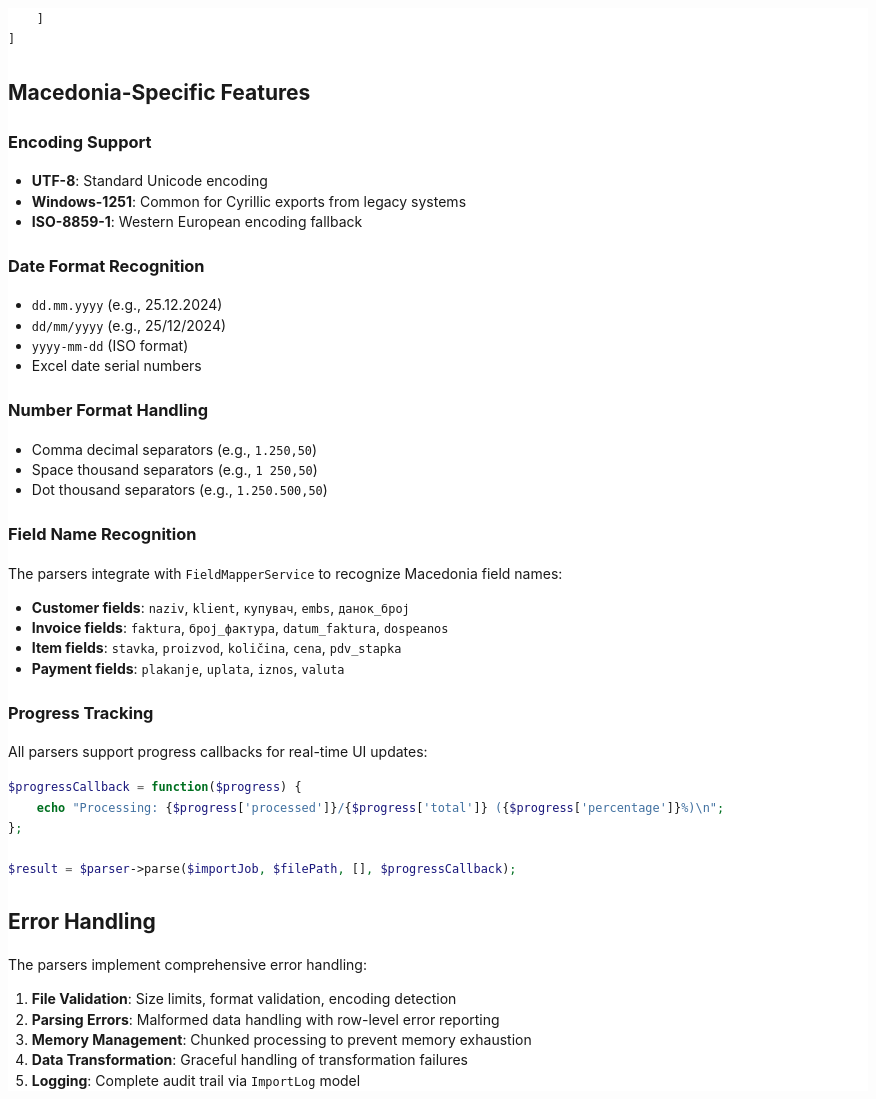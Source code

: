 ```php
    ]
]
```

## Macedonia-Specific Features

### Encoding Support
- **UTF-8**: Standard Unicode encoding
- **Windows-1251**: Common for Cyrillic exports from legacy systems
- **ISO-8859-1**: Western European encoding fallback

### Date Format Recognition
- `dd.mm.yyyy` (e.g., 25.12.2024)
- `dd/mm/yyyy` (e.g., 25/12/2024)  
- `yyyy-mm-dd` (ISO format)
- Excel date serial numbers

### Number Format Handling
- Comma decimal separators (e.g., `1.250,50`)
- Space thousand separators (e.g., `1 250,50`)
- Dot thousand separators (e.g., `1.250.500,50`)

### Field Name Recognition
The parsers integrate with `FieldMapperService` to recognize Macedonia field names:
- **Customer fields**: `naziv`, `klient`, `купувач`, `embs`, `данок_број`
- **Invoice fields**: `faktura`, `број_фактура`, `datum_faktura`, `dospeanos`
- **Item fields**: `stavka`, `proizvod`, `količina`, `cena`, `pdv_stapka`
- **Payment fields**: `plakanje`, `uplata`, `iznos`, `valuta`

### Progress Tracking
All parsers support progress callbacks for real-time UI updates:

```php
$progressCallback = function($progress) {
    echo "Processing: {$progress['processed']}/{$progress['total']} ({$progress['percentage']}%)\n";
};

$result = $parser->parse($importJob, $filePath, [], $progressCallback);
```

## Error Handling

The parsers implement comprehensive error handling:

1. **File Validation**: Size limits, format validation, encoding detection
2. **Parsing Errors**: Malformed data handling with row-level error reporting
3. **Memory Management**: Chunked processing to prevent memory exhaustion
4. **Data Transformation**: Graceful handling of transformation failures
5. **Logging**: Complete audit trail via `ImportLog` model
